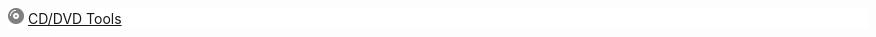 <img src="Assets/Sections/CDDVD Tools.svg" width="16"> [CD/DVD Tools](#----------------cddvd-tools----)
